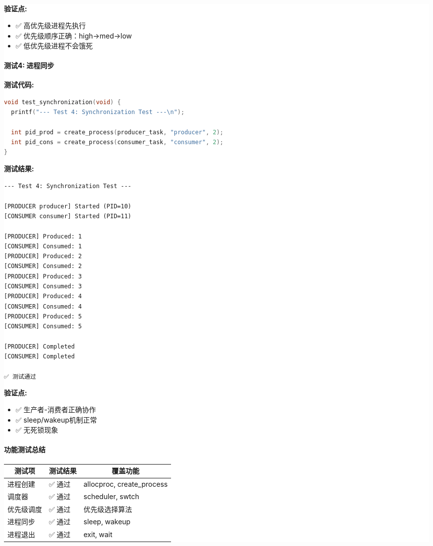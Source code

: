 **验证点:**
- ✅ 高优先级进程先执行
- ✅ 优先级顺序正确：high→med→low
- ✅ 低优先级进程不会饿死

#### 测试4: 进程同步

**测试代码:**
```c
void test_synchronization(void) {
  printf("--- Test 4: Synchronization Test ---\n");
  
  int pid_prod = create_process(producer_task, "producer", 2);
  int pid_cons = create_process(consumer_task, "consumer", 2);
}
```

**测试结果:**
```
--- Test 4: Synchronization Test ---

[PRODUCER producer] Started (PID=10)
[CONSUMER consumer] Started (PID=11)

[PRODUCER] Produced: 1
[CONSUMER] Consumed: 1
[PRODUCER] Produced: 2
[CONSUMER] Consumed: 2
[PRODUCER] Produced: 3
[CONSUMER] Consumed: 3
[PRODUCER] Produced: 4
[CONSUMER] Consumed: 4
[PRODUCER] Produced: 5
[CONSUMER] Consumed: 5

[PRODUCER] Completed
[CONSUMER] Completed

✅ 测试通过
```

**验证点:**
- ✅ 生产者-消费者正确协作
- ✅ sleep/wakeup机制正常
- ✅ 无死锁现象

#### 功能测试总结

| 测试项 | 测试结果 | 覆盖功能 |
|--------|---------|----------|
| 进程创建 | ✅ 通过 | allocproc, create_process |
| 调度器 | ✅ 通过 | scheduler, swtch |
| 优先级调度 | ✅ 通过 | 优先级选择算法 |
| 进程同步 | ✅ 通过 | sleep, wakeup |
| 进程退出 | ✅ 通过 | exit, wait |
